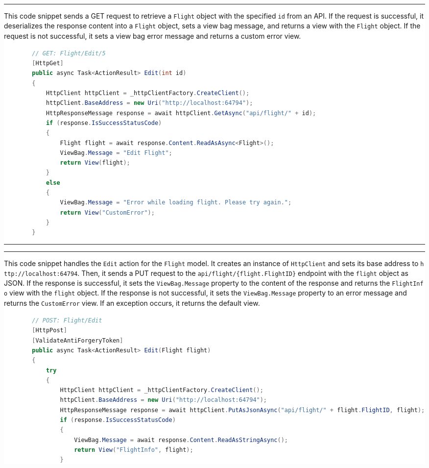
</SwmSnippet>

<SwmSnippet path="/Client/Controllers/FlightController.cs" line="101">

---

This code snippet sends a GET request to retrieve a `Flight` object with the specified `id` from an API. If the request is successful, it deserializes the response content into a `Flight` object, sets a view bag message, and returns a view with the `Flight` object. If the request is not successful, it sets a view bag error message and returns a custom error view.

```c#
        // GET: Flight/Edit/5
        [HttpGet]
        public async Task<ActionResult> Edit(int id)
        {
            HttpClient httpClient = _httpClientFactory.CreateClient();
            httpClient.BaseAddress = new Uri("http://localhost:64794");
            HttpResponseMessage response = await httpClient.GetAsync("api/flight/" + id);
            if (response.IsSuccessStatusCode)
            {
                Flight flight = await response.Content.ReadAsAsync<Flight>();
                ViewBag.Message = "Edit Flight";
                return View(flight);
            }
            else
            {
                ViewBag.Message = "Error while loading flight. Please try again.";
                return View("CustomError");
            }
        }

```

---

</SwmSnippet>

<SwmSnippet path="/Client/Controllers/FlightController.cs" line="121">

---

This code snippet handles the `Edit` action for the `Flight` model. It creates an instance of `HttpClient` and sets its base address to `http://localhost:64794`. Then, it sends a PUT request to the `api/flight/{flight.FlightID}` endpoint with the `flight` object as JSON. If the response is successful, it sets the `ViewBag.Message` property to the content of the response and returns the `FlightInfo` view with the `flight` object. If the response is not successful, it sets the `ViewBag.Message` property to an error message and returns the `CustomError` view. If an exception occurs, it returns the default view.

```c#
        // POST: Flight/Edit
        [HttpPost]
        [ValidateAntiForgeryToken]
        public async Task<ActionResult> Edit(Flight flight)
        {
            try
            {
                HttpClient httpClient = _httpClientFactory.CreateClient();
                httpClient.BaseAddress = new Uri("http://localhost:64794");
                HttpResponseMessage response = await httpClient.PutAsJsonAsync("api/flight/" + flight.FlightID, flight);
                if (response.IsSuccessStatusCode)
                {
                    ViewBag.Message = await response.Content.ReadAsStringAsync();
                    return View("FlightInfo", flight);
                }
```